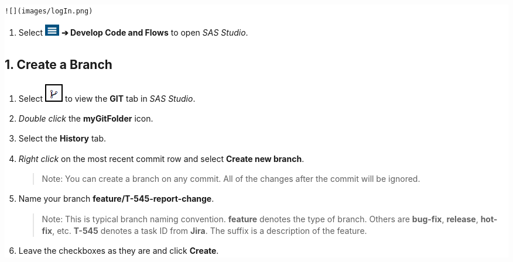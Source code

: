     ![](images/logIn.png)

1. Select ![Viya Menu Selector](images/HamburgerMenu.png) **&#10132; Develop Code and Flows** to open *SAS Studio*.

## 1. Create a Branch

1. Select ![](images/GITIcon.png) to view the **GIT** tab in *SAS Studio*.

2. *Double click* the **myGitFolder** icon.

3. Select the **History** tab.

4. *Right click* on the most recent commit row and select **Create new branch**.
   >Note:  You can create a branch on any commit.  All of the changes after the commit will be ignored.

5. Name your branch **feature/T-545-report-change**.
   >Note: This is typical branch naming convention. **feature** denotes the type of branch.  Others are **bug-fix**, **release**, **hot-fix**, etc.  **T-545** denotes a task ID from **Jira**. The suffix is a description of the feature.

6. Leave the checkboxes as they are and click **Create**.